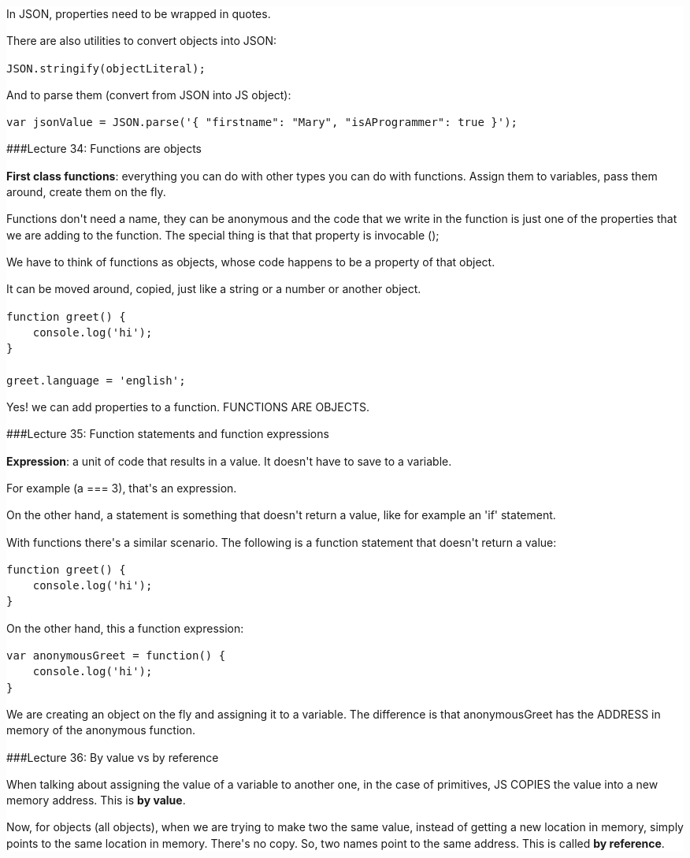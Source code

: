 In JSON, properties need to be wrapped in quotes.

There are also utilities to convert objects into JSON:

<pre>JSON.stringify(objectLiteral);</pre>

And to parse them (convert from JSON into JS object):

<pre>var jsonValue = JSON.parse('{ "firstname": "Mary", "isAProgrammer": true }');</pre>

###Lecture 34: Functions are objects

**First class functions**: everything you can do with other types you can do with functions. Assign them to variables, pass them around, create them on the fly.

Functions don't need a name, they can be anonymous and the code that we write in the function is just one of the properties that we are adding to the function. The special thing is that that property is invocable ();

We have to think of functions as objects, whose code happens to be a property of that object.

It can be moved around, copied, just like a string or a number or another object.

<pre>function greet() {
    console.log('hi');
}

greet.language = 'english';</pre>

Yes! we can add properties to a function. FUNCTIONS ARE OBJECTS.

###Lecture 35: Function statements and function expressions

**Expression**: a unit of code that results in a value. It doesn't have to save to a variable.

For example (a === 3), that's an expression.

On the other hand, a statement is something that doesn't return a value, like for example an 'if' statement.

With functions there's a similar scenario. The following is a function statement that doesn't return a value:

<pre>function greet() {
    console.log('hi');
}</pre>

On the other hand, this a function expression:

<pre>var anonymousGreet = function() {
    console.log('hi');
}</pre>

We are creating an object on the fly and assigning it to a variable. The difference is that anonymousGreet has the ADDRESS in memory of the anonymous function.

###Lecture 36: By value vs by reference

When talking about assigning the value of a variable to another one, in the case of primitives, JS COPIES the value into a new memory address. This is **by value**.

Now, for objects (all objects), when we are trying to make two the same value, instead of getting a new location in memory, simply points to the same location in memory. There's no copy. So, two names point to the same address. This is called **by reference**.
